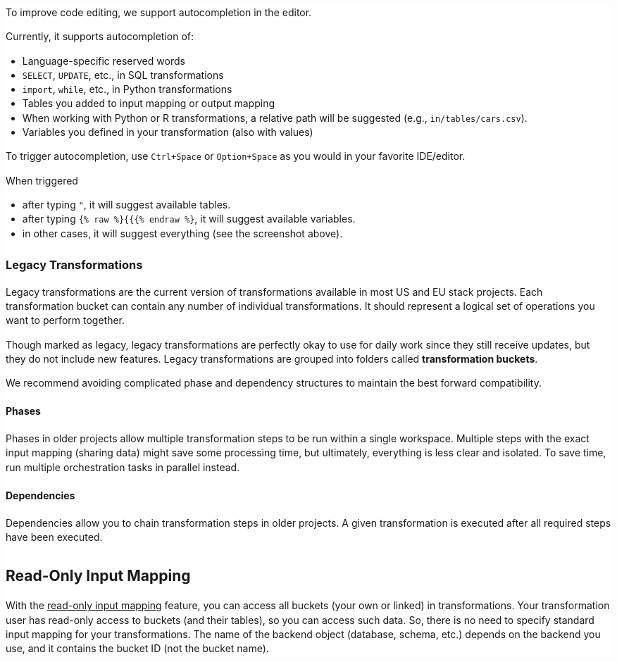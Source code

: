 To improve code editing, we support autocompletion in the editor.

Currently, it supports autocompletion of:

- Language-specific reserved words
- `SELECT`, `UPDATE`, etc., in SQL transformations
- `import`, `while`, etc., in Python transformations
- Tables you added to input mapping or output mapping
- When working with Python or R transformations, a relative path will be suggested (e.g., `in/tables/cars.csv`).
- Variables you defined in your transformation (also with values)

To trigger autocompletion, use `Ctrl+Space` or `Option+Space` as you would in your favorite IDE/editor.

When triggered

- after typing `"`, it will suggest available tables.
- after typing `{% raw %}{{{% endraw %}`, it will suggest available variables.
- in other cases, it will suggest everything (see the screenshot above).

### Legacy Transformations
Legacy transformations are the current version of transformations available in most US and EU stack projects. Each transformation bucket can contain any number of individual transformations.
It should represent a logical set of operations you want to perform together.

Though marked as legacy, legacy transformations are perfectly okay to use for daily work since they still receive updates, 
but they do not include new features. Legacy transformations are grouped into folders called **transformation buckets**.

We recommend avoiding complicated phase and dependency structures to maintain the best forward compatibility.

#### Phases
Phases in older projects allow multiple transformation steps to be run within a single workspace.
Multiple steps with the exact input mapping (sharing data) might save some processing time, but ultimately,
everything is less clear and isolated. To save time, run multiple orchestration tasks in parallel instead.

#### Dependencies
Dependencies allow you to chain transformation steps in older projects. A given transformation is executed after all 
required steps have been executed.

## Read-Only Input Mapping
With the [read-only input mapping](/transformations/mappings/#read-only-input-mapping) feature, you can access all buckets (your own or linked) in transformations. Your transformation user
has read-only access to buckets (and their tables), so you can access such data. So, there is no need to specify standard input mapping 
for your transformations. The name of the backend object (database, schema, etc.) depends on the backend you use, and it contains the bucket ID (not the bucket name). 
